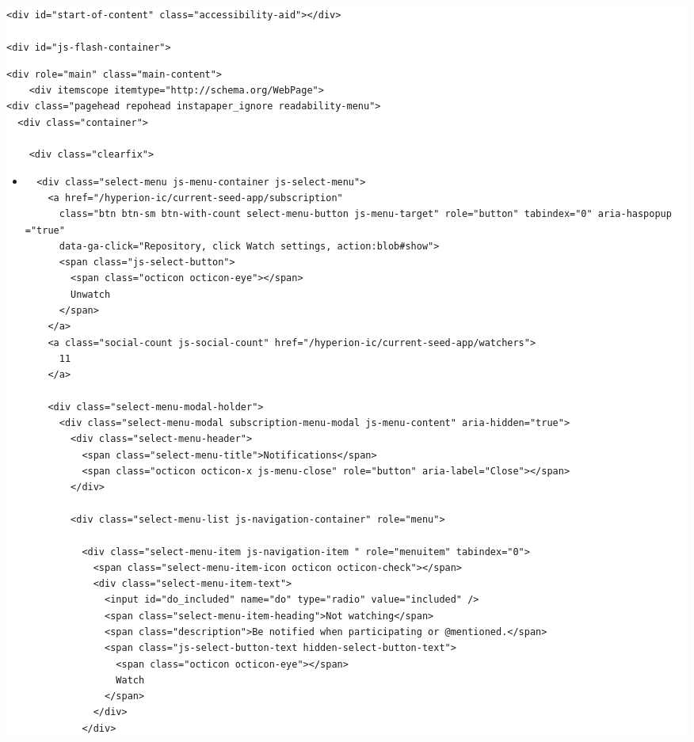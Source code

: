 
    
  </div>
</div>

      

      


    <div id="start-of-content" class="accessibility-aid"></div>

    <div id="js-flash-container">
</div>


    <div role="main" class="main-content">
        <div itemscope itemtype="http://schema.org/WebPage">
    <div class="pagehead repohead instapaper_ignore readability-menu">
      <div class="container">

        <div class="clearfix">
          
<ul class="pagehead-actions">

  <li>
      <!-- </textarea> --><!-- '"` --><form accept-charset="UTF-8" action="/notifications/subscribe" class="js-social-container" data-autosubmit="true" data-form-nonce="0a4f470dbfee043d6276d540e33b405640b94361" data-remote="true" method="post"><div style="margin:0;padding:0;display:inline"><input name="utf8" type="hidden" value="&#x2713;" /><input name="authenticity_token" type="hidden" value="hwZlAYJaFp1uUfHQwZBVt9MWJUNma6AjLNukFU6f8777hMwfrNzluuJiG4xV1pz1A0wK51NOn8M1CHD2WpCzGw==" /></div>    <input id="repository_id" name="repository_id" type="hidden" value="26169" />

      <div class="select-menu js-menu-container js-select-menu">
        <a href="/hyperion-ic/current-seed-app/subscription"
          class="btn btn-sm btn-with-count select-menu-button js-menu-target" role="button" tabindex="0" aria-haspopup="true"
          data-ga-click="Repository, click Watch settings, action:blob#show">
          <span class="js-select-button">
            <span class="octicon octicon-eye"></span>
            Unwatch
          </span>
        </a>
        <a class="social-count js-social-count" href="/hyperion-ic/current-seed-app/watchers">
          11
        </a>

        <div class="select-menu-modal-holder">
          <div class="select-menu-modal subscription-menu-modal js-menu-content" aria-hidden="true">
            <div class="select-menu-header">
              <span class="select-menu-title">Notifications</span>
              <span class="octicon octicon-x js-menu-close" role="button" aria-label="Close"></span>
            </div>

            <div class="select-menu-list js-navigation-container" role="menu">

              <div class="select-menu-item js-navigation-item " role="menuitem" tabindex="0">
                <span class="select-menu-item-icon octicon octicon-check"></span>
                <div class="select-menu-item-text">
                  <input id="do_included" name="do" type="radio" value="included" />
                  <span class="select-menu-item-heading">Not watching</span>
                  <span class="description">Be notified when participating or @mentioned.</span>
                  <span class="js-select-button-text hidden-select-button-text">
                    <span class="octicon octicon-eye"></span>
                    Watch
                  </span>
                </div>
              </div>
